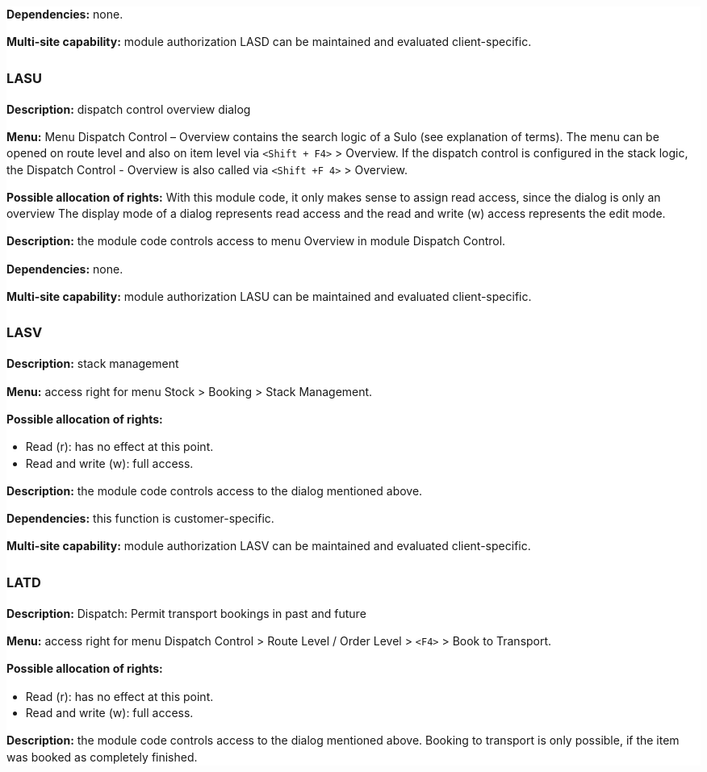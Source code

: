 **Dependencies:** none.

**Multi-site capability:** module authorization LASD can be maintained and evaluated client-specific.

### LASU

**Description:** dispatch control overview dialog

**Menu:** Menu Dispatch Control – Overview contains the search logic of a Sulo (see explanation of terms). The menu can be opened on route level and also on item level via `<Shift + F4>` > Overview. If the dispatch control is configured in the stack logic, the Dispatch Control - Overview is also called via `<Shift +F 4>` > Overview.

**Possible allocation of rights:**
With this module code, it only makes sense to assign read access, since the dialog is only an overview
The display mode of a dialog represents read access and the read and write (w) access represents the edit mode.

**Description:** the module code controls access to menu Overview in module Dispatch Control.

**Dependencies:** none.

**Multi-site capability:** module authorization LASU can be maintained and evaluated client-specific.

### LASV

**Description:** stack management

**Menu:** access right for menu Stock > Booking > Stack Management.

**Possible allocation of rights:**
*   Read (r): has no effect at this point.
*   Read and write (w): full access.

**Description:** the module code controls access to the dialog mentioned above.

**Dependencies:** this function is customer-specific.

**Multi-site capability:** module authorization LASV can be maintained and evaluated client-specific.

### LATD

**Description:** Dispatch: Permit transport bookings in past and future

**Menu:** access right for menu Dispatch Control > Route Level / Order Level > `<F4>` > Book to Transport.

**Possible allocation of rights:**
*   Read (r): has no effect at this point.
*   Read and write (w): full access.

**Description:** the module code controls access to the dialog mentioned above. Booking to transport is only possible, if the item was booked as completely finished.
